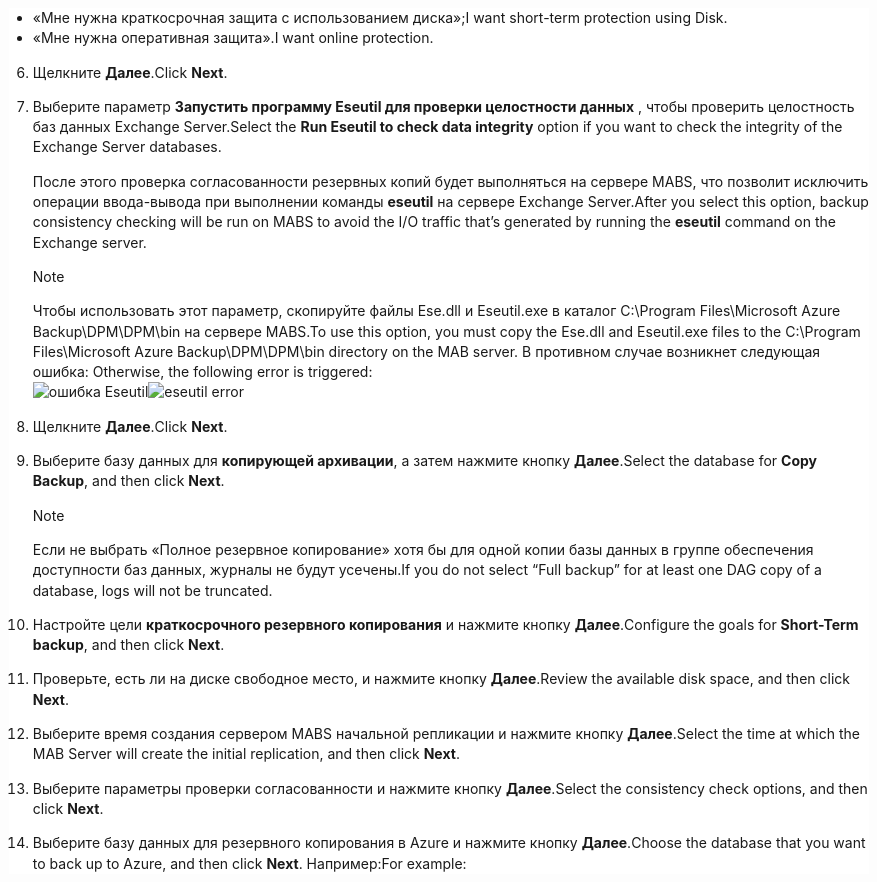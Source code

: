    * <span data-ttu-id="3b7c0-123">«Мне нужна краткосрочная защита с использованием диска»;</span><span class="sxs-lookup"><span data-stu-id="3b7c0-123">I want short-term protection using Disk.</span></span>
   * <span data-ttu-id="3b7c0-124">«Мне нужна оперативная защита».</span><span class="sxs-lookup"><span data-stu-id="3b7c0-124">I want online protection.</span></span>
6. <span data-ttu-id="3b7c0-125">Щелкните **Далее**.</span><span class="sxs-lookup"><span data-stu-id="3b7c0-125">Click **Next**.</span></span>
7. <span data-ttu-id="3b7c0-126">Выберите параметр **Запустить программу Eseutil для проверки целостности данных** , чтобы проверить целостность баз данных Exchange Server.</span><span class="sxs-lookup"><span data-stu-id="3b7c0-126">Select the **Run Eseutil to check data integrity** option if you want to check the integrity of the Exchange Server databases.</span></span>

    <span data-ttu-id="3b7c0-127">После этого проверка согласованности резервных копий будет выполняться на сервере MABS, что позволит исключить операции ввода-вывода при выполнении команды **eseutil** на сервере Exchange Server.</span><span class="sxs-lookup"><span data-stu-id="3b7c0-127">After you select this option, backup consistency checking will be run on MABS to avoid the I/O traffic that’s generated by running the **eseutil** command on the Exchange server.</span></span>

   > [!NOTE]
   > <span data-ttu-id="3b7c0-128">Чтобы использовать этот параметр, скопируйте файлы Ese.dll и Eseutil.exe в каталог C:\Program Files\Microsoft Azure Backup\DPM\DPM\bin на сервере MABS.</span><span class="sxs-lookup"><span data-stu-id="3b7c0-128">To use this option, you must copy the Ese.dll and Eseutil.exe files to the C:\Program Files\Microsoft Azure Backup\DPM\DPM\bin directory on the MAB server.</span></span> <span data-ttu-id="3b7c0-129">В противном случае возникнет следующая ошибка: </span><span class="sxs-lookup"><span data-stu-id="3b7c0-129">Otherwise, the following error is triggered:</span></span>  
   > <span data-ttu-id="3b7c0-130">![ошибка Eseutil](./media/backup-azure-backup-exchange-server/eseutil-error.png)</span><span class="sxs-lookup"><span data-stu-id="3b7c0-130">![eseutil error](./media/backup-azure-backup-exchange-server/eseutil-error.png)</span></span>
   >
   >
8. <span data-ttu-id="3b7c0-131">Щелкните **Далее**.</span><span class="sxs-lookup"><span data-stu-id="3b7c0-131">Click **Next**.</span></span>
9. <span data-ttu-id="3b7c0-132">Выберите базу данных для **копирующей архивации**, а затем нажмите кнопку **Далее**.</span><span class="sxs-lookup"><span data-stu-id="3b7c0-132">Select the database for **Copy Backup**, and then click **Next**.</span></span>

   > [!NOTE]
   > <span data-ttu-id="3b7c0-133">Если не выбрать «Полное резервное копирование» хотя бы для одной копии базы данных в группе обеспечения доступности баз данных, журналы не будут усечены.</span><span class="sxs-lookup"><span data-stu-id="3b7c0-133">If you do not select “Full backup” for at least one DAG copy of a database, logs will not be truncated.</span></span>
   >
   >
10. <span data-ttu-id="3b7c0-134">Настройте цели **краткосрочного резервного копирования** и нажмите кнопку **Далее**.</span><span class="sxs-lookup"><span data-stu-id="3b7c0-134">Configure the goals for **Short-Term backup**, and then click **Next**.</span></span>
11. <span data-ttu-id="3b7c0-135">Проверьте, есть ли на диске свободное место, и нажмите кнопку **Далее**.</span><span class="sxs-lookup"><span data-stu-id="3b7c0-135">Review the available disk space, and then click **Next**.</span></span>
12. <span data-ttu-id="3b7c0-136">Выберите время создания сервером MABS начальной репликации и нажмите кнопку **Далее**.</span><span class="sxs-lookup"><span data-stu-id="3b7c0-136">Select the time at which the MAB Server will create the initial replication, and then click **Next**.</span></span>
13. <span data-ttu-id="3b7c0-137">Выберите параметры проверки согласованности и нажмите кнопку **Далее**.</span><span class="sxs-lookup"><span data-stu-id="3b7c0-137">Select the consistency check options, and then click **Next**.</span></span>
14. <span data-ttu-id="3b7c0-138">Выберите базу данных для резервного копирования в Azure и нажмите кнопку **Далее**.</span><span class="sxs-lookup"><span data-stu-id="3b7c0-138">Choose the database that you want to back up to Azure, and then click **Next**.</span></span> <span data-ttu-id="3b7c0-139">Например:</span><span class="sxs-lookup"><span data-stu-id="3b7c0-139">For example:</span></span>
